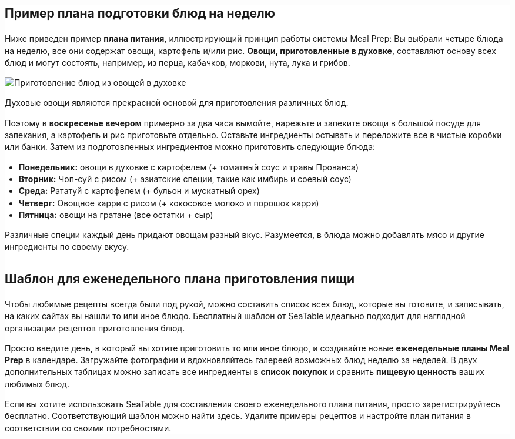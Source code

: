 ## Пример плана подготовки блюд на неделю

Ниже приведен пример **плана питания**, иллюстрирующий принцип работы системы Meal Prep: Вы выбрали четыре блюда на неделю, все они содержат овощи, картофель и/или рис. **Овощи, приготовленные в духовке**, составляют основу всех блюд и могут состоять, например, из перца, кабачков, моркови, нута, лука и грибов.

![Приготовление блюд из овощей в духовке](https://seatable.io/wp-content/uploads/2023/11/markus-spiske-jTsGVi6uEZ0-unsplash-min.jpg)

Духовые овощи являются прекрасной основой для приготовления различных блюд.

Поэтому в **воскресенье вечером** примерно за два часа вымойте, нарежьте и запеките овощи в большой посуде для запекания, а картофель и рис приготовьте отдельно. Оставьте ингредиенты остывать и переложите все в чистые коробки или банки. Затем из подготовленных ингредиентов можно приготовить следующие блюда:

- **Понедельник:** овощи в духовке с картофелем (+ томатный соус и травы Прованса)
- **Вторник:** Чоп-суй с рисом (+ азиатские специи, такие как имбирь и соевый соус)
- **Среда:** Рататуй с картофелем (+ бульон и мускатный орех)
- **Четверг:** Овощное карри с рисом (+ кокосовое молоко и порошок карри)
- **Пятница:** овощи на гратане (все остатки + сыр)

Различные специи каждый день придают овощам разный вкус. Разумеется, в блюда можно добавлять мясо и другие ингредиенты по своему вкусу.

## Шаблон для еженедельного плана приготовления пищи

Чтобы любимые рецепты всегда были под рукой, можно составить список всех блюд, которые вы готовите, и записывать, на каких сайтах вы нашли то или иное блюдо. [Бесплатный шаблон от SeaTable](https://seatable.io/ru/vorlage/egzrna4wtbsuv7bbquzwsq/) идеально подходит для наглядной организации рецептов приготовления блюд.

Просто введите день, в который вы хотите приготовить то или иное блюдо, и создавайте новые **еженедельные планы Meal Prep** в календаре. Загружайте фотографии и вдохновляйтесь галереей возможных блюд неделю за неделей. В двух дополнительных таблицах можно записать все ингредиенты в **список покупок** и сравнить **пищевую ценность** ваших любимых блюд.

Если вы хотите использовать SeaTable для составления своего еженедельного плана питания, просто [зарегистрируйтесь](https://seatable.io/ru/registrierung/) бесплатно. Соответствующий шаблон можно найти [здесь](https://seatable.io/ru/vorlage/egzrna4wtbsuv7bbquzwsq/). Удалите примеры рецептов и настройте план питания в соответствии со своими потребностями.
